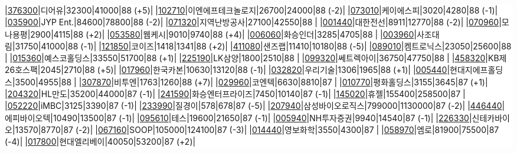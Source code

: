 |[376300](https://finance.daum.net/quotes/A376300)|디어유|32300|41000|88 (+5)|
|[102710](https://finance.daum.net/quotes/A102710)|이엔에프테크놀로지|26700|24000|88 (-2)|
|[073010](https://finance.daum.net/quotes/A073010)|케이에스피|3020|4280|88 (-1)|
|[035900](https://finance.daum.net/quotes/A035900)|JYP Ent.|84600|78800|88 (-2)|
|[071320](https://finance.daum.net/quotes/A071320)|지역난방공사|27100|42550|88 |
|[001440](https://finance.daum.net/quotes/A001440)|대한전선|8911|12770|88 (-2)|
|[070960](https://finance.daum.net/quotes/A070960)|모나용평|2900|4115|88 (+2)|
|[053580](https://finance.daum.net/quotes/A053580)|웹케시|9010|9740|88 (+4)|
|[006060](https://finance.daum.net/quotes/A006060)|화승인더|3285|4705|88 |
|[003960](https://finance.daum.net/quotes/A003960)|사조대림|31750|41000|88 (-1)|
|[121850](https://finance.daum.net/quotes/A121850)|코이즈|1418|1341|88 (+2)|
|[411080](https://finance.daum.net/quotes/A411080)|샌즈랩|11410|10180|88 (-5)|
|[089010](https://finance.daum.net/quotes/A089010)|켐트로닉스|23050|25600|88 |
|[015360](https://finance.daum.net/quotes/A015360)|예스코홀딩스|33550|51700|88 (+1)|
|[225190](https://finance.daum.net/quotes/A225190)|LK삼양|1800|2510|88 |
|[099320](https://finance.daum.net/quotes/A099320)|쎄트렉아이|36750|47750|88 |
|[458320](https://finance.daum.net/quotes/A458320)|KB제26호스팩|2045|2710|88 (+5)|
|[017960](https://finance.daum.net/quotes/A017960)|한국카본|10630|13120|88 (-1)|
|[032820](https://finance.daum.net/quotes/A032820)|우리기술|1306|1965|88 (+1)|
|[005440](https://finance.daum.net/quotes/A005440)|현대지에프홀딩스|3500|4955|88 |
|[307870](https://finance.daum.net/quotes/A307870)|비투엔|1763|1260|88 (+7)|
|[029960](https://finance.daum.net/quotes/A029960)|코엔텍|6630|8810|87 |
|[010770](https://finance.daum.net/quotes/A010770)|평화홀딩스|3155|3645|87 (+1)|
|[204320](https://finance.daum.net/quotes/A204320)|HL만도|35200|44000|87 (-1)|
|[241590](https://finance.daum.net/quotes/A241590)|화승엔터프라이즈|7450|10140|87 (-1)|
|[145020](https://finance.daum.net/quotes/A145020)|휴젤|155400|258500|87 |
|[052220](https://finance.daum.net/quotes/A052220)|iMBC|3125|3390|87 (-1)|
|[233990](https://finance.daum.net/quotes/A233990)|질경이|578|678|87 (-5)|
|[207940](https://finance.daum.net/quotes/A207940)|삼성바이오로직스|799000|1130000|87 (-2)|
|[446440](https://finance.daum.net/quotes/A446440)|에피바이오텍|10490|13500|87 (-1)|
|[095610](https://finance.daum.net/quotes/A095610)|테스|19600|21650|87 (-1)|
|[005940](https://finance.daum.net/quotes/A005940)|NH투자증권|9940|14540|87 (-1)|
|[226330](https://finance.daum.net/quotes/A226330)|신테카바이오|13570|8770|87 (-2)|
|[067160](https://finance.daum.net/quotes/A067160)|SOOP|105000|124100|87 (-3)|
|[014440](https://finance.daum.net/quotes/A014440)|영보화학|3550|4300|87 |
|[058970](https://finance.daum.net/quotes/A058970)|엠로|81900|75500|87 (-4)|
|[017800](https://finance.daum.net/quotes/A017800)|현대엘리베이|40050|53200|87 (+2)|